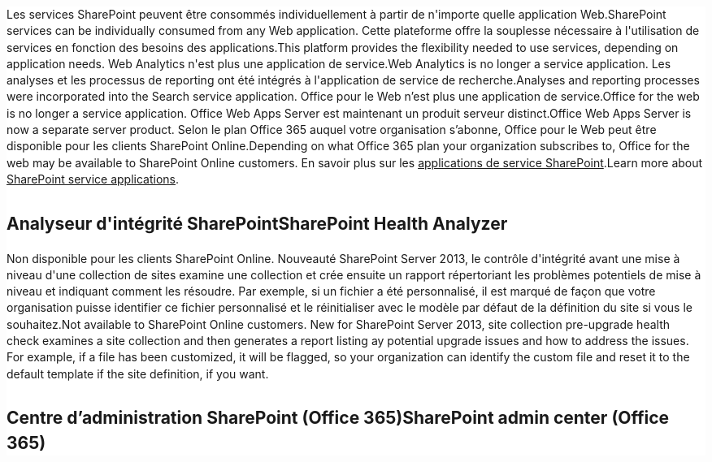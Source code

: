 <span data-ttu-id="970f2-193">Les services SharePoint peuvent être consommés individuellement à partir de n'importe quelle application Web.</span><span class="sxs-lookup"><span data-stu-id="970f2-193">SharePoint services can be individually consumed from any Web application.</span></span> <span data-ttu-id="970f2-194">Cette plateforme offre la souplesse nécessaire à l'utilisation de services en fonction des besoins des applications.</span><span class="sxs-lookup"><span data-stu-id="970f2-194">This platform provides the flexibility needed to use services, depending on application needs.</span></span> <span data-ttu-id="970f2-195">Web Analytics n'est plus une application de service.</span><span class="sxs-lookup"><span data-stu-id="970f2-195">Web Analytics is no longer a service application.</span></span> <span data-ttu-id="970f2-196">Les analyses et les processus de reporting ont été intégrés à l'application de service de recherche.</span><span class="sxs-lookup"><span data-stu-id="970f2-196">Analyses and reporting processes were incorporated into the Search service application.</span></span> <span data-ttu-id="970f2-197">Office pour le Web n’est plus une application de service.</span><span class="sxs-lookup"><span data-stu-id="970f2-197">Office for the web is no longer a service application.</span></span> <span data-ttu-id="970f2-198">Office Web Apps Server est maintenant un produit serveur distinct.</span><span class="sxs-lookup"><span data-stu-id="970f2-198">Office Web Apps Server is now a separate server product.</span></span> <span data-ttu-id="970f2-199">Selon le plan Office 365 auquel votre organisation s’abonne, Office pour le Web peut être disponible pour les clients SharePoint Online.</span><span class="sxs-lookup"><span data-stu-id="970f2-199">Depending on what Office 365 plan your organization subscribes to, Office for the web may be available to SharePoint Online customers.</span></span> <span data-ttu-id="970f2-200">En savoir plus sur les [applications de service SharePoint](https://go.microsoft.com/fwlink/p/?LinkId=270989).</span><span class="sxs-lookup"><span data-stu-id="970f2-200">Learn more about [SharePoint service applications](https://go.microsoft.com/fwlink/p/?LinkId=270989).</span></span>
  
## <a name="sharepoint-health-analyzer"></a><span data-ttu-id="970f2-201">Analyseur d'intégrité SharePoint</span><span class="sxs-lookup"><span data-stu-id="970f2-201">SharePoint Health Analyzer</span></span>
<span data-ttu-id="970f2-202"><a name="bkmk_SharePointHealthAnalyzer"> </a></span><span class="sxs-lookup"><span data-stu-id="970f2-202"></span></span>

<span data-ttu-id="970f2-p119">Non disponible pour les clients SharePoint Online. Nouveauté SharePoint Server 2013, le contrôle d'intégrité avant une mise à niveau d'une collection de sites examine une collection et crée ensuite un rapport répertoriant les problèmes potentiels de mise à niveau et indiquant comment les résoudre. Par exemple, si un fichier a été personnalisé, il est marqué de façon que votre organisation puisse identifier ce fichier personnalisé et le réinitialiser avec le modèle par défaut de la définition du site si vous le souhaitez.</span><span class="sxs-lookup"><span data-stu-id="970f2-p119">Not available to SharePoint Online customers. New for SharePoint Server 2013, site collection pre-upgrade health check examines a site collection and then generates a report listing ay potential upgrade issues and how to address the issues. For example, if a file has been customized, it will be flagged, so your organization can identify the custom file and reset it to the default template if the site definition, if you want.</span></span>
  
## <a name="sharepoint-admin-center-office-365"></a><span data-ttu-id="970f2-206">Centre d’administration SharePoint (Office 365)</span><span class="sxs-lookup"><span data-stu-id="970f2-206">SharePoint admin center (Office 365)</span></span>
<span data-ttu-id="970f2-207"><a name="bkmk_SharePointOnlineAdminCenter"> </a></span><span class="sxs-lookup"><span data-stu-id="970f2-207"></span></span>

